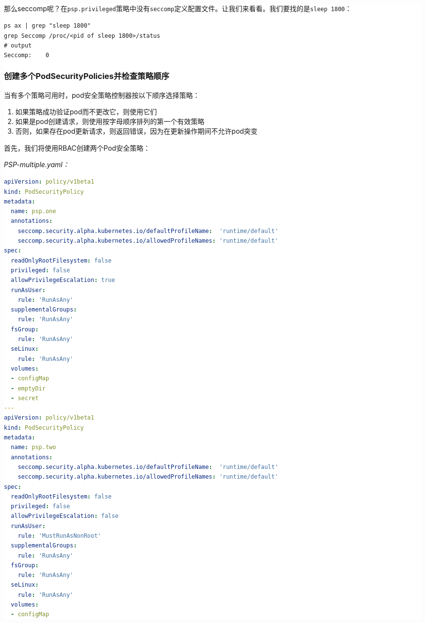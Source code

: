 那么seccomp呢？在`psp.privileged`策略中没有`seccomp`定义配置文件。让我们来看看。我们要找的是`sleep 1800`：

```shell
ps ax | grep "sleep 1800"
grep Seccomp /proc/<pid of sleep 1800>/status
# output
Seccomp:	0
```

### 创建多个PodSecurityPolicies并检查策略顺序

当有多个策略可用时，pod安全策略控制器按以下顺序选择策略：

1. 如果策略成功验证pod而不更改它，则使用它们
2. 如果是pod创建请求，则使用按字母顺序排列的第一个有效策略
3. 否则，如果存在pod更新请求，则返回错误，因为在更新操作期间不允许pod突变

首先，我们将使用RBAC创建两个Pod安全策略：

*PSP-multiple.yaml：*

```yaml
apiVersion: policy/v1beta1
kind: PodSecurityPolicy
metadata:
  name: psp.one
  annotations:
    seccomp.security.alpha.kubernetes.io/defaultProfileName:  'runtime/default'
    seccomp.security.alpha.kubernetes.io/allowedProfileNames: 'runtime/default'
spec:
  readOnlyRootFilesystem: false
  privileged: false
  allowPrivilegeEscalation: true
  runAsUser:
    rule: 'RunAsAny'
  supplementalGroups:
    rule: 'RunAsAny'
  fsGroup:
    rule: 'RunAsAny'
  seLinux:
    rule: 'RunAsAny'
  volumes:
  - configMap
  - emptyDir
  - secret
---
apiVersion: policy/v1beta1
kind: PodSecurityPolicy
metadata:
  name: psp.two
  annotations:
    seccomp.security.alpha.kubernetes.io/defaultProfileName:  'runtime/default'
    seccomp.security.alpha.kubernetes.io/allowedProfileNames: 'runtime/default'
spec:
  readOnlyRootFilesystem: false
  privileged: false
  allowPrivilegeEscalation: false
  runAsUser:
    rule: 'MustRunAsNonRoot'
  supplementalGroups:
    rule: 'RunAsAny'
  fsGroup:
    rule: 'RunAsAny'
  seLinux:
    rule: 'RunAsAny'
  volumes:
  - configMap
```